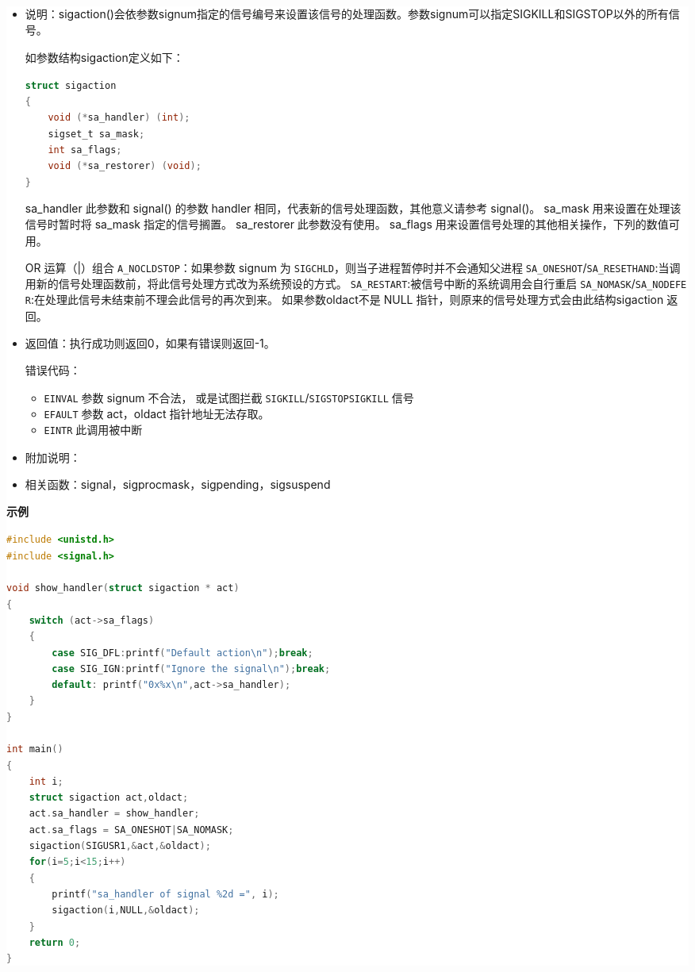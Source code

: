- 说明：sigaction()会依参数signum指定的信号编号来设置该信号的处理函数。参数signum可以指定SIGKILL和SIGSTOP以外的所有信号。

  如参数结构sigaction定义如下：

  ```c
  struct sigaction
  {
      void (*sa_handler) (int);
      sigset_t sa_mask;
      int sa_flags;
      void (*sa_restorer) (void);
  }
  ```

  sa_handler 此参数和 signal() 的参数 handler 相同，代表新的信号处理函数，其他意义请参考 signal()。
  sa_mask 用来设置在处理该信号时暂时将 sa_mask 指定的信号搁置。
  sa_restorer 此参数没有使用。
  sa_flags 用来设置信号处理的其他相关操作，下列的数值可用。

  OR 运算（|）组合
  `A_NOCLDSTOP`：如果参数 signum 为 `SIGCHLD`，则当子进程暂停时并不会通知父进程
  `SA_ONESHOT`/`SA_RESETHAND`:当调用新的信号处理函数前，将此信号处理方式改为系统预设的方式。
  `SA_RESTART`:被信号中断的系统调用会自行重启
  `SA_NOMASK`/`SA_NODEFER`:在处理此信号未结束前不理会此信号的再次到来。
  如果参数oldact不是 NULL 指针，则原来的信号处理方式会由此结构sigaction 返回。

- 返回值：执行成功则返回0，如果有错误则返回-1。

  错误代码：

  - `EINVAL` 参数 signum 不合法， 或是试图拦截 `SIGKILL`/`SIGSTOPSIGKILL` 信号
  - `EFAULT` 参数 act，oldact 指针地址无法存取。
  - `EINTR` 此调用被中断

- 附加说明：

- 相关函数：signal，sigprocmask，sigpending，sigsuspend

**示例**

```c
#include <unistd.h>
#include <signal.h>

void show_handler(struct sigaction * act)
{
    switch (act->sa_flags)
    {
        case SIG_DFL:printf("Default action\n");break;
        case SIG_IGN:printf("Ignore the signal\n");break;
        default: printf("0x%x\n",act->sa_handler);
    }
}

int main()
{
    int i;
    struct sigaction act,oldact;
    act.sa_handler = show_handler;
    act.sa_flags = SA_ONESHOT|SA_NOMASK;
    sigaction(SIGUSR1,&act,&oldact);
    for(i=5;i<15;i++)
    {
        printf("sa_handler of signal %2d =", i);
        sigaction(i,NULL,&oldact);
    }
    return 0;
}
```
